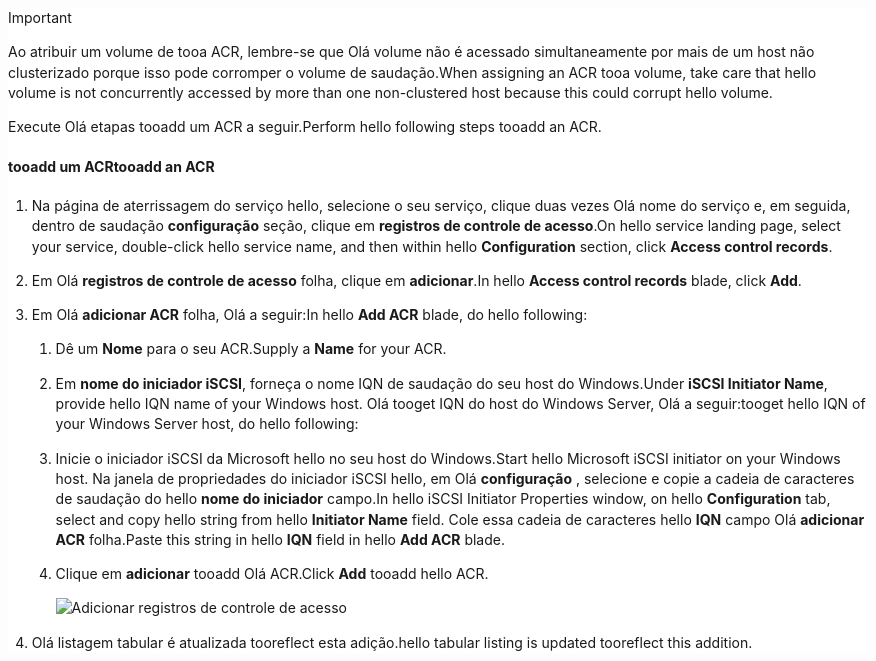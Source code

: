 > [!IMPORTANT]
> <span data-ttu-id="1f8a3-123">Ao atribuir um volume de tooa ACR, lembre-se que Olá volume não é acessado simultaneamente por mais de um host não clusterizado porque isso pode corromper o volume de saudação.</span><span class="sxs-lookup"><span data-stu-id="1f8a3-123">When assigning an ACR tooa volume, take care that hello volume is not concurrently accessed by more than one non-clustered host because this could corrupt hello volume.</span></span>


<span data-ttu-id="1f8a3-124">Execute Olá etapas tooadd um ACR a seguir.</span><span class="sxs-lookup"><span data-stu-id="1f8a3-124">Perform hello following steps tooadd an ACR.</span></span>

#### <a name="tooadd-an-acr"></a><span data-ttu-id="1f8a3-125">tooadd um ACR</span><span class="sxs-lookup"><span data-stu-id="1f8a3-125">tooadd an ACR</span></span>

1. <span data-ttu-id="1f8a3-126">Na página de aterrissagem do serviço hello, selecione o seu serviço, clique duas vezes Olá nome do serviço e, em seguida, dentro de saudação **configuração** seção, clique em **registros de controle de acesso**.</span><span class="sxs-lookup"><span data-stu-id="1f8a3-126">On hello service landing page, select your service, double-click hello service name, and then within hello **Configuration** section, click **Access control records**.</span></span>
2. <span data-ttu-id="1f8a3-127">Em Olá **registros de controle de acesso** folha, clique em **adicionar**.</span><span class="sxs-lookup"><span data-stu-id="1f8a3-127">In hello **Access control records** blade, click **Add**.</span></span>
3. <span data-ttu-id="1f8a3-128">Em Olá **adicionar ACR** folha, Olá a seguir:</span><span class="sxs-lookup"><span data-stu-id="1f8a3-128">In hello **Add ACR** blade, do hello following:</span></span>
   
    1. <span data-ttu-id="1f8a3-129">Dê um **Nome** para o seu ACR.</span><span class="sxs-lookup"><span data-stu-id="1f8a3-129">Supply a **Name** for your ACR.</span></span>
    
    2. <span data-ttu-id="1f8a3-130">Em **nome do iniciador iSCSI**, forneça o nome IQN de saudação do seu host do Windows.</span><span class="sxs-lookup"><span data-stu-id="1f8a3-130">Under **iSCSI Initiator Name**, provide hello IQN name of your Windows host.</span></span> <span data-ttu-id="1f8a3-131">Olá tooget IQN do host do Windows Server, Olá a seguir:</span><span class="sxs-lookup"><span data-stu-id="1f8a3-131">tooget hello IQN of your Windows Server host, do hello following:</span></span>
   
    3. <span data-ttu-id="1f8a3-132">Inicie o iniciador iSCSI da Microsoft hello no seu host do Windows.</span><span class="sxs-lookup"><span data-stu-id="1f8a3-132">Start hello Microsoft iSCSI initiator on your Windows host.</span></span> <span data-ttu-id="1f8a3-133">Na janela de propriedades do iniciador iSCSI hello, em Olá **configuração** , selecione e copie a cadeia de caracteres de saudação do hello **nome do iniciador** campo.</span><span class="sxs-lookup"><span data-stu-id="1f8a3-133">In hello iSCSI Initiator Properties window, on hello **Configuration** tab, select and copy hello string from hello **Initiator Name** field.</span></span>
    <span data-ttu-id="1f8a3-134">Cole essa cadeia de caracteres hello **IQN** campo Olá **adicionar ACR** folha.</span><span class="sxs-lookup"><span data-stu-id="1f8a3-134">Paste this string in hello **IQN** field in hello **Add ACR** blade.</span></span>
   
    6. <span data-ttu-id="1f8a3-135">Clique em **adicionar** tooadd Olá ACR.</span><span class="sxs-lookup"><span data-stu-id="1f8a3-135">Click **Add** tooadd hello ACR.</span></span>  
   
        ![Adicionar registros de controle de acesso](./media/storsimple-virtual-array-manage-acrs/ova-add-acrs.png)
4. <span data-ttu-id="1f8a3-137">Olá listagem tabular é atualizada tooreflect esta adição.</span><span class="sxs-lookup"><span data-stu-id="1f8a3-137">hello tabular listing is updated tooreflect this addition.</span></span>
